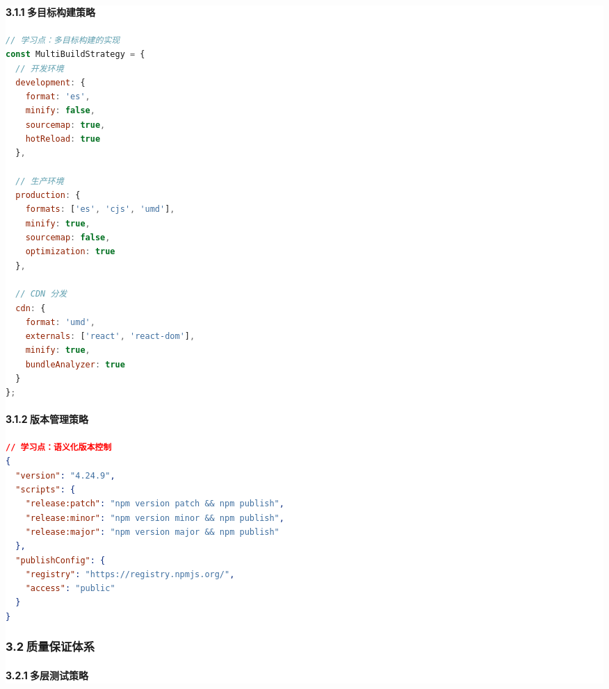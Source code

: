 #### **3.1.1 多目标构建策略**

```javascript
// 学习点：多目标构建的实现
const MultiBuildStrategy = {
  // 开发环境
  development: {
    format: 'es',
    minify: false,
    sourcemap: true,
    hotReload: true
  },

  // 生产环境
  production: {
    formats: ['es', 'cjs', 'umd'],
    minify: true,
    sourcemap: false,
    optimization: true
  },

  // CDN 分发
  cdn: {
    format: 'umd',
    externals: ['react', 'react-dom'],
    minify: true,
    bundleAnalyzer: true
  }
};
```

#### **3.1.2 版本管理策略**

```json
// 学习点：语义化版本控制
{
  "version": "4.24.9",
  "scripts": {
    "release:patch": "npm version patch && npm publish",
    "release:minor": "npm version minor && npm publish",
    "release:major": "npm version major && npm publish"
  },
  "publishConfig": {
    "registry": "https://registry.npmjs.org/",
    "access": "public"
  }
}
```

### 3.2 质量保证体系

#### **3.2.1 多层测试策略**
